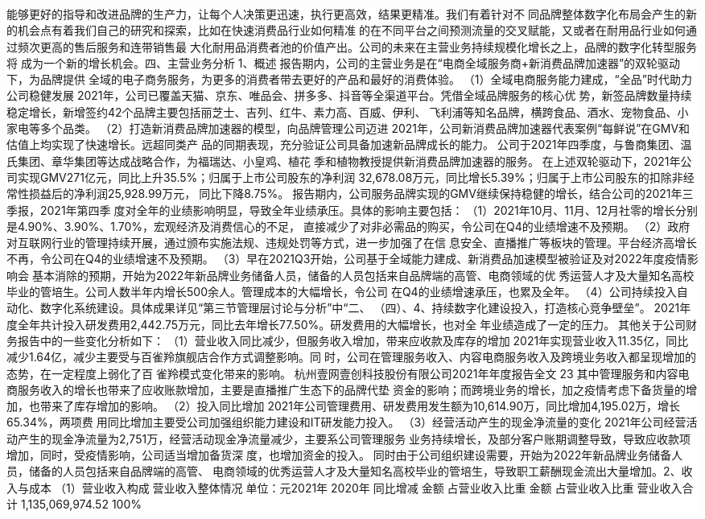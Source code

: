 能够更好的指导和改进品牌的生产力，让每个人决策更迅速，执行更高效，结果更精准。我们有着针对不
同品牌整体数字化布局会产生的新的机会点有着我们自己的研究和探索，比如在快速消费品行业如何精准
的在不同平台之间预测流量的交叉赋能，又或者在耐用品行业如何通过频次更高的售后服务和连带销售最
大化耐用品消费者池的价值产出。公司的未来在主营业务持续规模化增长之上，品牌的数字化转型服务将
成为一个新的增长机会。四、主营业务分析
1、概述
报告期内，公司的主营业务是在“电商全域服务商+新消费品牌加速器”的双轮驱动下，为品牌提供
全域的电子商务服务，为更多的消费者带去更好的产品和最好的消费体验。
（1）全域电商服务能力建成，“全品”时代助力公司稳健发展
2021年，公司已覆盖天猫、京东、唯品会、拼多多、抖音等全渠道平台。凭借全域品牌服务的核心优
势，新签品牌数量持续稳定增长，新增签约42个品牌主要包括丽芝士、吉列、红牛、素力高、百威、伊利、
飞利浦等知名品牌，横跨食品、酒水、宠物食品、小家电等多个品类。
（2）打造新消费品牌加速器的模型，向品牌管理公司迈进
2021年，公司新消费品牌加速器代表案例“每鲜说”在GMV和估值上均实现了快速增长。远超同类产
品的同期表现，充分验证公司具备加速新品牌成长的能力。
公司于2021年四季度，与鲁商集团、温氏集团、章华集团等达成战略合作，为福瑞达、小皇鸡、植花
季和植物教授提供新消费品牌加速器的服务。
在上述双轮驱动下，2021年公司实现GMV271亿元，同比上升35.5%；归属于上市公司股东的净利润
32,678.08万元，同比增长5.39%；归属于上市公司股东的扣除非经常性损益后的净利润25,928.99万元，
同比下降8.75%。
报告期内，公司服务品牌实现的GMV继续保持稳健的增长，结合公司的2021年三季报，2021年第四季
度对全年的业绩影响明显，导致全年业绩承压。具体的影响主要包括：
（1）2021年10月、11月、12月社零的增长分别是4.90%、3.90%、1.70%，宏观经济及消费信心的不足，
直接减少了对非必需品的购买，令公司在Q4的业绩增速不及预期。
（2）政府对互联网行业的管理持续开展，通过颁布实施法规、违规处罚等方式，进一步加强了在信
息安全、直播推广等板块的管理。平台经济高增长不再，令公司在Q4的业绩增速不及预期。
（3）早在2021Q3开始，公司基于全域能力建成、新消费品加速模型被验证及对2022年度疫情影响会
基本消除的预期，开始为2022年新品牌业务储备人员，储备的人员包括来自品牌端的高管、电商领域的优
秀运营人才及大量知名高校毕业的管培生。公司人数半年内增长500余人。管理成本的大幅增长，令公司
在Q4的业绩增速承压，也累及全年。
（4）公司持续投入自动化、数字化系统建设。具体成果详见“第三节管理层讨论与分析”中“二、
（四）、4、持续数字化建设投入，打造核心竞争壁垒”。
2021年度全年共计投入研发费用2,442.75万元，同比去年增长77.50%。研发费用的大幅增长，也对全
年业绩造成了一定的压力。
其他关于公司财务报告中的一些变化分析如下：
（1）营业收入同比减少，但服务收入增加，带来应收款及库存的增加
2021年实现营业收入11.35亿，同比减少1.64亿，减少主要受与百雀羚旗舰店合作方式调整影响。同
时，公司在管理服务收入、内容电商服务收入及跨境业务收入都呈现增加的态势，在一定程度上弱化了百
雀羚模式变化带来的影响。
杭州壹网壹创科技股份有限公司2021年年度报告全文
23
其中管理服务和内容电商服务收入的增长也带来了应收账款增加，主要是直播推广生态下的品牌代垫
资金的影响；而跨境业务的增长，加之疫情考虑下备货量的增加，也带来了库存增加的影响。
（2）投入同比增加
2021年公司管理费用、研发费用发生额为10,614.90万，同比增加4,195.02万，增长65.34%，两项费
用同比增加主要受公司加强组织能力建设和IT研发能力投入。
（3）经营活动产生的现金净流量的变化
2021年公司经营活动产生的现金净流量为2,751万，经营活动现金净流量减少，主要系公司管理服务
业务持续增长，及部分客户账期调整导致，导致应收款项增加，同时，受疫情影响，公司适当增加备货深
度，也增加资金的投入。
同时由于公司组织建设需要，开始为2022年新品牌业务储备人员，储备的人员包括来自品牌端的高管、
电商领域的优秀运营人才及大量知名高校毕业的管培生，导致职工薪酬现金流出大量增加。2、收入与成本
（1）营业收入构成
营业收入整体情况
单位：元2021年
2020年
同比增减
金额
占营业收入比重
金额
占营业收入比重
营业收入合计
1,135,069,974.52
100%